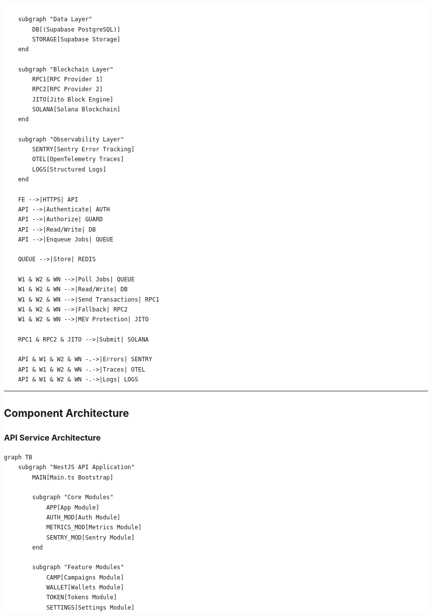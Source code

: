 ```mermaid

    subgraph "Data Layer"
        DB[(Supabase PostgreSQL)]
        STORAGE[Supabase Storage]
    end

    subgraph "Blockchain Layer"
        RPC1[RPC Provider 1]
        RPC2[RPC Provider 2]
        JITO[Jito Block Engine]
        SOLANA[Solana Blockchain]
    end

    subgraph "Observability Layer"
        SENTRY[Sentry Error Tracking]
        OTEL[OpenTelemetry Traces]
        LOGS[Structured Logs]
    end

    FE -->|HTTPS| API
    API -->|Authenticate| AUTH
    API -->|Authorize| GUARD
    API -->|Read/Write| DB
    API -->|Enqueue Jobs| QUEUE

    QUEUE -->|Store| REDIS

    W1 & W2 & WN -->|Poll Jobs| QUEUE
    W1 & W2 & WN -->|Read/Write| DB
    W1 & W2 & WN -->|Send Transactions| RPC1
    W1 & W2 & WN -->|Fallback| RPC2
    W1 & W2 & WN -->|MEV Protection| JITO

    RPC1 & RPC2 & JITO -->|Submit| SOLANA

    API & W1 & W2 & WN -.->|Errors| SENTRY
    API & W1 & W2 & WN -.->|Traces| OTEL
    API & W1 & W2 & WN -.->|Logs| LOGS
```

---

## Component Architecture

### API Service Architecture

```mermaid
graph TB
    subgraph "NestJS API Application"
        MAIN[Main.ts Bootstrap]

        subgraph "Core Modules"
            APP[App Module]
            AUTH_MOD[Auth Module]
            METRICS_MOD[Metrics Module]
            SENTRY_MOD[Sentry Module]
        end

        subgraph "Feature Modules"
            CAMP[Campaigns Module]
            WALLET[Wallets Module]
            TOKEN[Tokens Module]
            SETTINGS[Settings Module]
```